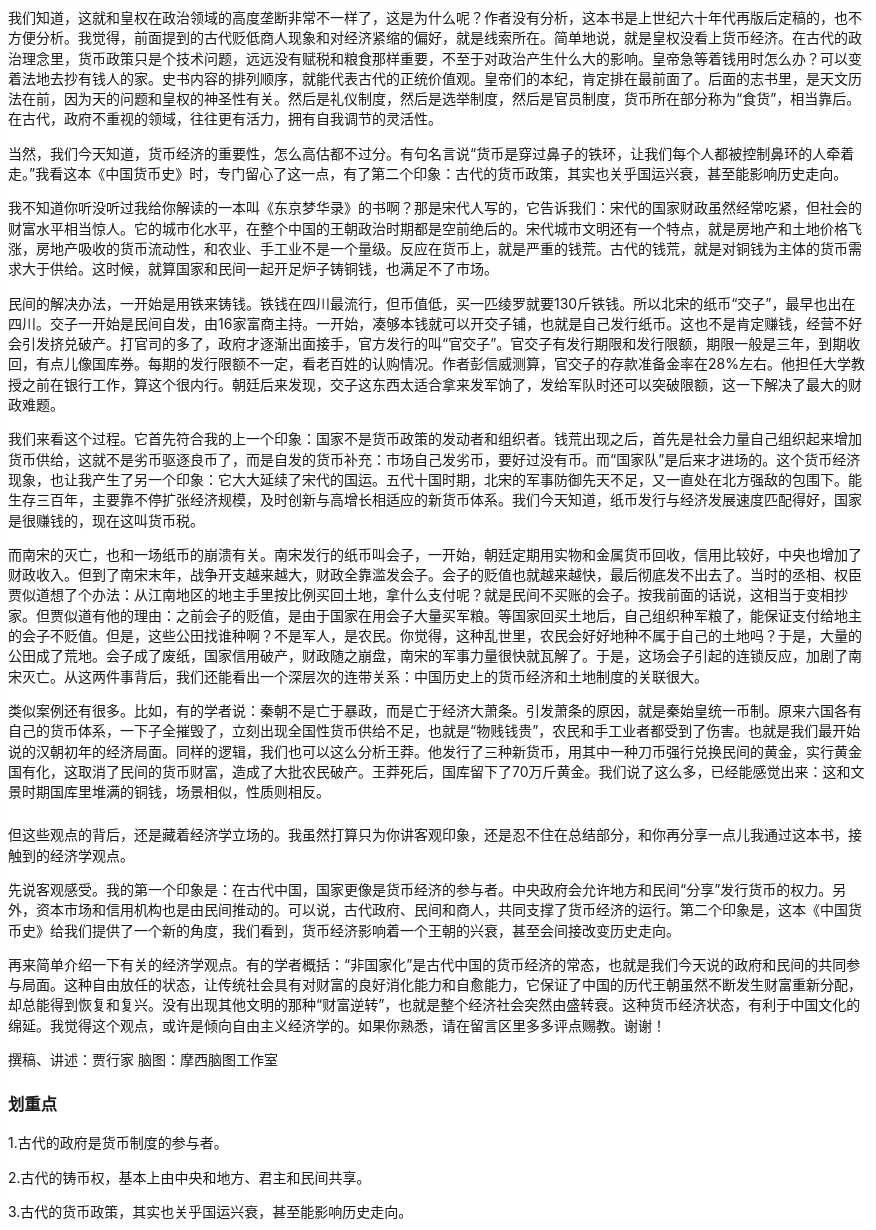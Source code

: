 我们知道，这就和皇权在政治领域的高度垄断非常不一样了，这是为什么呢？作者没有分析，这本书是上世纪六十年代再版后定稿的，也不方便分析。我觉得，前面提到的古代贬低商人现象和对经济紧缩的偏好，就是线索所在。简单地说，就是皇权没看上货币经济。在古代的政治理念里，货币政策只是个技术问题，远远没有赋税和粮食那样重要，不至于对政治产生什么大的影响。皇帝急等着钱用时怎么办？可以变着法地去抄有钱人的家。史书内容的排列顺序，就能代表古代的正统价值观。皇帝们的本纪，肯定排在最前面了。后面的志书里，是天文历法在前，因为天的问题和皇权的神圣性有关。然后是礼仪制度，然后是选举制度，然后是官员制度，货币所在部分称为“食货”，相当靠后。在古代，政府不重视的领域，往往更有活力，拥有自我调节的灵活性。

当然，我们今天知道，货币经济的重要性，怎么高估都不过分。有句名言说“货币是穿过鼻子的铁环，让我们每个人都被控制鼻环的人牵着走。”我看这本《中国货币史》时，专门留心了这一点，有了第二个印象：古代的货币政策，其实也关乎国运兴衰，甚至能影响历史走向。

我不知道你听没听过我给你解读的一本叫《东京梦华录》的书啊？那是宋代人写的，它告诉我们：宋代的国家财政虽然经常吃紧，但社会的财富水平相当惊人。它的城市化水平，在整个中国的王朝政治时期都是空前绝后的。宋代城市文明还有一个特点，就是房地产和土地价格飞涨，房地产吸收的货币流动性，和农业、手工业不是一个量级。反应在货币上，就是严重的钱荒。古代的钱荒，就是对铜钱为主体的货币需求大于供给。这时候，就算国家和民间一起开足炉子铸铜钱，也满足不了市场。

民间的解决办法，一开始是用铁来铸钱。铁钱在四川最流行，但币值低，买一匹绫罗就要130斤铁钱。所以北宋的纸币“交子”，最早也出在四川。交子一开始是民间自发，由16家富商主持。一开始，凑够本钱就可以开交子铺，也就是自己发行纸币。这也不是肯定赚钱，经营不好会引发挤兑破产。打官司的多了，政府才逐渐出面接手，官方发行的叫“官交子”。官交子有发行期限和发行限额，期限一般是三年，到期收回，有点儿像国库券。每期的发行限额不一定，看老百姓的认购情况。作者彭信威测算，官交子的存款准备金率在28%左右。他担任大学教授之前在银行工作，算这个很内行。朝廷后来发现，交子这东西太适合拿来发军饷了，发给军队时还可以突破限额，这一下解决了最大的财政难题。

我们来看这个过程。它首先符合我的上一个印象：国家不是货币政策的发动者和组织者。钱荒出现之后，首先是社会力量自己组织起来增加货币供给，这就不是劣币驱逐良币了，而是自发的货币补充：市场自己发劣币，要好过没有币。而“国家队”是后来才进场的。这个货币经济现象，也让我产生了另一个印象：它大大延续了宋代的国运。五代十国时期，北宋的军事防御先天不足，又一直处在北方强敌的包围下。能生存三百年，主要靠不停扩张经济规模，及时创新与高增长相适应的新货币体系。我们今天知道，纸币发行与经济发展速度匹配得好，国家是很赚钱的，现在这叫货币税。

而南宋的灭亡，也和一场纸币的崩溃有关。南宋发行的纸币叫会子，一开始，朝廷定期用实物和金属货币回收，信用比较好，中央也增加了财政收入。但到了南宋末年，战争开支越来越大，财政全靠滥发会子。会子的贬值也就越来越快，最后彻底发不出去了。当时的丞相、权臣贾似道想了个办法：从江南地区的地主手里按比例买回土地，拿什么支付呢？就是民间不买账的会子。按我前面的话说，这相当于变相抄家。但贾似道有他的理由：之前会子的贬值，是由于国家在用会子大量买军粮。等国家回买土地后，自己组织种军粮了，能保证支付给地主的会子不贬值。但是，这些公田找谁种啊？不是军人，是农民。你觉得，这种乱世里，农民会好好地种不属于自己的土地吗？于是，大量的公田成了荒地。会子成了废纸，国家信用破产，财政随之崩盘，南宋的军事力量很快就瓦解了。于是，这场会子引起的连锁反应，加剧了南宋灭亡。从这两件事背后，我们还能看出一个深层次的连带关系：中国历史上的货币经济和土地制度的关联很大。

类似案例还有很多。比如，有的学者说：秦朝不是亡于暴政，而是亡于经济大萧条。引发萧条的原因，就是秦始皇统一币制。原来六国各有自己的货币体系，一下子全摧毁了，立刻出现全国性货币供给不足，也就是“物贱钱贵”，农民和手工业者都受到了伤害。也就是我们最开始说的汉朝初年的经济局面。同样的逻辑，我们也可以这么分析王莽。他发行了三种新货币，用其中一种刀币强行兑换民间的黄金，实行黄金国有化，这取消了民间的货币财富，造成了大批农民破产。王莽死后，国库留下了70万斤黄金。我们说了这么多，已经能感觉出来：这和文景时期国库里堆满的铜钱，场景相似，性质则相反。

###     



但这些观点的背后，还是藏着经济学立场的。我虽然打算只为你讲客观印象，还是忍不住在总结部分，和你再分享一点儿我通过这本书，接触到的经济学观点。

先说客观感受。我的第一个印象是：在古代中国，国家更像是货币经济的参与者。中央政府会允许地方和民间“分享”发行货币的权力。另外，资本市场和信用机构也是由民间推动的。可以说，古代政府、民间和商人，共同支撑了货币经济的运行。第二个印象是，这本《中国货币史》给我们提供了一个新的角度，我们看到，货币经济影响着一个王朝的兴衰，甚至会间接改变历史走向。

再来简单介绍一下有关的经济学观点。有的学者概括：“非国家化”是古代中国的货币经济的常态，也就是我们今天说的政府和民间的共同参与局面。这种自由放任的状态，让传统社会具有对财富的良好消化能力和自愈能力，它保证了中国的历代王朝虽然不断发生财富重新分配，却总能得到恢复和复兴。没有出现其他文明的那种“财富逆转”，也就是整个经济社会突然由盛转衰。这种货币经济状态，有利于中国文化的绵延。我觉得这个观点，或许是倾向自由主义经济学的。如果你熟悉，请在留言区里多多评点赐教。谢谢！

撰稿、讲述：贾行家
脑图：摩西脑图工作室

### 划重点

 1.古代的政府是货币制度的参与者。

 2.古代的铸币权，基本上由中央和地方、君主和民间共享。

 3.古代的货币政策，其实也关乎国运兴衰，甚至能影响历史走向。

